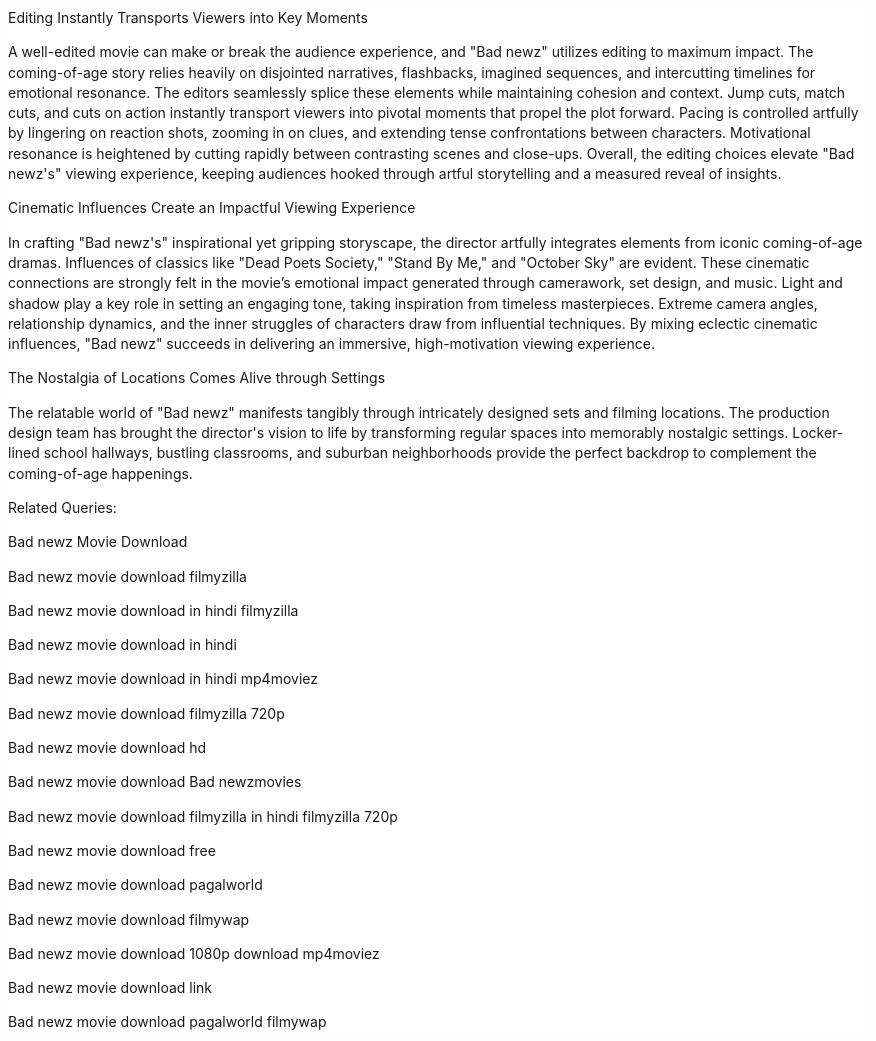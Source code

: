 Editing Instantly Transports Viewers into Key Moments

A well-edited movie can make or break the audience experience, and "Bad newz" utilizes editing to maximum impact. The coming-of-age story relies heavily on disjointed narratives, flashbacks, imagined sequences, and intercutting timelines for emotional resonance. The editors seamlessly splice these elements while maintaining cohesion and context. Jump cuts, match cuts, and cuts on action instantly transport viewers into pivotal moments that propel the plot forward. Pacing is controlled artfully by lingering on reaction shots, zooming in on clues, and extending tense confrontations between characters. Motivational resonance is heightened by cutting rapidly between contrasting scenes and close-ups. Overall, the editing choices elevate "Bad newz's" viewing experience, keeping audiences hooked through artful storytelling and a measured reveal of insights.

Cinematic Influences Create an Impactful Viewing Experience

In crafting "Bad newz's" inspirational yet gripping storyscape, the director artfully integrates elements from iconic coming-of-age dramas. Influences of classics like "Dead Poets Society," "Stand By Me," and "October Sky" are evident. These cinematic connections are strongly felt in the movie’s emotional impact generated through camerawork, set design, and music. Light and shadow play a key role in setting an engaging tone, taking inspiration from timeless masterpieces. Extreme camera angles, relationship dynamics, and the inner struggles of characters draw from influential techniques. By mixing eclectic cinematic influences, "Bad newz" succeeds in delivering an immersive, high-motivation viewing experience.

The Nostalgia of Locations Comes Alive through Settings

The relatable world of "Bad newz" manifests tangibly through intricately designed sets and filming locations. The production design team has brought the director's vision to life by transforming regular spaces into memorably nostalgic settings. Locker-lined school hallways, bustling classrooms, and suburban neighborhoods provide the perfect backdrop to complement the coming-of-age happenings.

Related Queries: 

Bad newz Movie Download

Bad newz movie download filmyzilla

Bad newz movie download in hindi filmyzilla

Bad newz movie download in hindi

Bad newz movie download in hindi mp4moviez

Bad newz movie download filmyzilla 720p

Bad newz movie download hd

Bad newz movie download Bad newzmovies

Bad newz movie download filmyzilla in hindi filmyzilla 720p

Bad newz movie download free

Bad newz movie download pagalworld

Bad newz movie download filmywap

Bad newz movie download 1080p download mp4moviez

Bad newz movie download link

Bad newz movie download pagalworld filmywap
